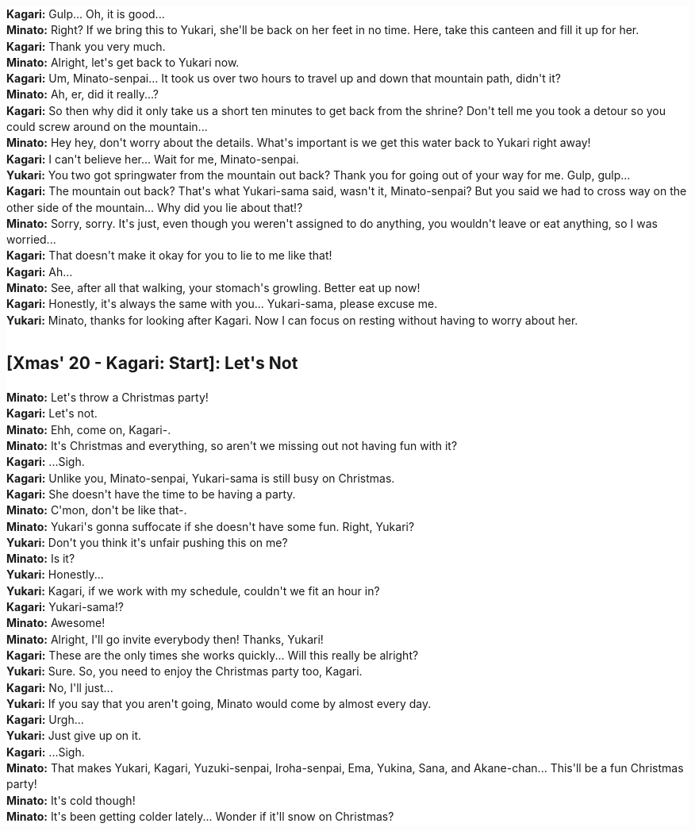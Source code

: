 **Kagari:** Gulp\.\.\. Oh, it is good\.\.\.  
**Minato:** Right\? If we bring this to Yukari, she'll be back on her feet in no time\. Here, take this canteen and fill it up for her\.  
**Kagari:** Thank you very much\.  
**Minato:** Alright, let's get back to Yukari now\.  
**Kagari:** Um, Minato-senpai\.\.\. It took us over two hours to travel up and down that mountain path, didn't it\?  
**Minato:** Ah, er, did it really\.\.\.\?  
**Kagari:** So then why did it only take us a short ten minutes to get back from the shrine\? Don't tell me you took a detour so you could screw around on the mountain\.\.\.  
**Minato:** Hey hey, don't worry about the details\. What's important is we get this water back to Yukari right away\!  
**Kagari:** I can't believe her\.\.\. Wait for me, Minato-senpai\.  
**Yukari:** You two got springwater from the mountain out back\? Thank you for going out of your way for me\. Gulp, gulp\.\.\.  
**Kagari:** The mountain out back\? That's what Yukari-sama said, wasn't it, Minato-senpai\? But you said we had to cross way on the other side of the mountain\.\.\. Why did you lie about that\!\?  
**Minato:** Sorry, sorry\. It's just, even though you weren't assigned to do anything, you wouldn't leave or eat anything, so I was worried\.\.\.  
**Kagari:** That doesn't make it okay for you to lie to me like that\!  
**Kagari:** Ah\.\.\.  
**Minato:** See, after all that walking, your stomach's growling\. Better eat up now\!  
**Kagari:** Honestly, it's always the same with you\.\.\. Yukari-sama, please excuse me\.  
**Yukari:** Minato, thanks for looking after Kagari\. Now I can focus on resting without having to worry about her\.  

## [Xmas' 20 - Kagari: Start\]: Let's Not
**Minato:** Let's throw a Christmas party\!  
**Kagari:** Let's not\.  
**Minato:** Ehh, come on, Kagari-\.  
**Minato:** It's Christmas and everything, so aren't we missing out not having fun with it\?  
**Kagari:** \.\.\.Sigh\.  
**Kagari:** Unlike you, Minato-senpai, Yukari-sama is still busy on Christmas\.  
**Kagari:** She doesn't have the time to be having a party\.  
**Minato:** C'mon, don't be like that-\.  
**Minato:** Yukari's gonna suffocate if she doesn't have some fun\. Right, Yukari\?  
**Yukari:** Don't you think it's unfair pushing this on me\?  
**Minato:** Is it\?  
**Yukari:** Honestly\.\.\.  
**Yukari:** Kagari, if we work with my schedule, couldn't we fit an hour in\?  
**Kagari:** Yukari-sama\!\?  
**Minato:** Awesome\!  
**Minato:** Alright, I'll go invite everybody then\! Thanks, Yukari\!  
**Kagari:** These are the only times she works quickly\.\.\. Will this really be alright\?  
**Yukari:** Sure\. So, you need to enjoy the Christmas party too, Kagari\.  
**Kagari:** No, I'll just\.\.\.  
**Yukari:** If you say that you aren't going, Minato would come by almost every day\.  
**Kagari:** Urgh\.\.\.  
**Yukari:** Just give up on it\.  
**Kagari:** \.\.\.Sigh\.  
**Minato:** That makes Yukari, Kagari, Yuzuki-senpai, Iroha-senpai, Ema, Yukina, Sana, and Akane-chan\.\.\. This'll be a fun Christmas party\!  
**Minato:** It's cold though\!  
**Minato:** It's been getting colder lately\.\.\. Wonder if it'll snow on Christmas\?  
